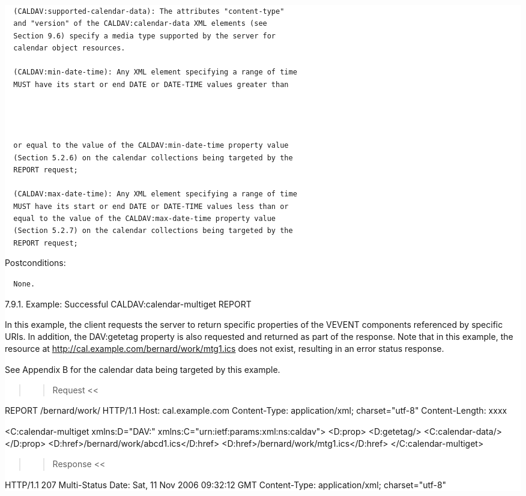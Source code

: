       (CALDAV:supported-calendar-data): The attributes "content-type"
      and "version" of the CALDAV:calendar-data XML elements (see
      Section 9.6) specify a media type supported by the server for
      calendar object resources.

      (CALDAV:min-date-time): Any XML element specifying a range of time
      MUST have its start or end DATE or DATE-TIME values greater than




      or equal to the value of the CALDAV:min-date-time property value
      (Section 5.2.6) on the calendar collections being targeted by the
      REPORT request;

      (CALDAV:max-date-time): Any XML element specifying a range of time
      MUST have its start or end DATE or DATE-TIME values less than or
      equal to the value of the CALDAV:max-date-time property value
      (Section 5.2.7) on the calendar collections being targeted by the
      REPORT request;

   Postconditions:

      None.

7.9.1.  Example: Successful CALDAV:calendar-multiget REPORT

   In this example, the client requests the server to return specific
   properties of the VEVENT components referenced by specific URIs.  In
   addition, the DAV:getetag property is also requested and returned as
   part of the response.  Note that in this example, the resource at
   http://cal.example.com/bernard/work/mtg1.ics does not exist,
   resulting in an error status response.

   See Appendix B for the calendar data being targeted by this example.

   >> Request <<

   REPORT /bernard/work/ HTTP/1.1
   Host: cal.example.com
   Content-Type: application/xml; charset="utf-8"
   Content-Length: xxxx

   <?xml version="1.0" encoding="utf-8" ?>
   <C:calendar-multiget xmlns:D="DAV:"
                    xmlns:C="urn:ietf:params:xml:ns:caldav">
     <D:prop>
       <D:getetag/>
       <C:calendar-data/>
     </D:prop>
     <D:href>/bernard/work/abcd1.ics</D:href>
     <D:href>/bernard/work/mtg1.ics</D:href>
   </C:calendar-multiget>

   >> Response <<

   HTTP/1.1 207 Multi-Status
   Date: Sat, 11 Nov 2006 09:32:12 GMT
   Content-Type: application/xml; charset="utf-8"
